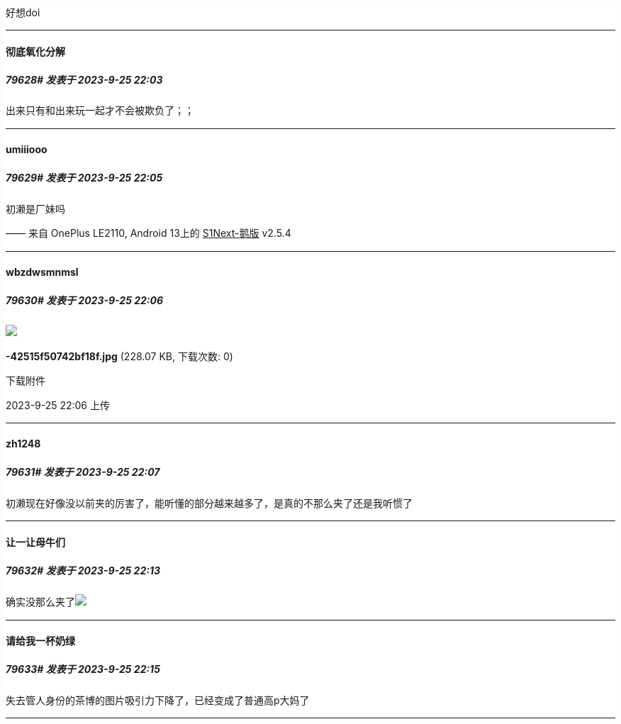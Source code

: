 好想doi


*****

####  彻底氧化分解  
##### 79628#       发表于 2023-9-25 22:03

出来只有和出来玩一起才不会被欺负了；；

*****

####  umiiiooo  
##### 79629#       发表于 2023-9-25 22:05

初濑是厂妹吗

—— 来自 OnePlus LE2110, Android 13上的 [S1Next-鹅版](https://github.com/ykrank/S1-Next/releases) v2.5.4

*****

####  wbzdwsmnmsl  
##### 79630#       发表于 2023-9-25 22:06

<img src="https://img.saraba1st.com/forum/202309/25/220600ilauphubpzhpph6a.jpg" referrerpolicy="no-referrer">

<strong>-42515f50742bf18f.jpg</strong> (228.07 KB, 下载次数: 0)

下载附件

2023-9-25 22:06 上传

*****

####  zh1248  
##### 79631#       发表于 2023-9-25 22:07

初濑现在好像没以前夹的厉害了，能听懂的部分越来越多了，是真的不那么夹了还是我听惯了


*****

####  让一让母牛们  
##### 79632#       发表于 2023-9-25 22:13

确实没那么夹了<img src="https://static.saraba1st.com/image/smiley/face2017/067.png" referrerpolicy="no-referrer">

*****

####  请给我一杯奶绿  
##### 79633#       发表于 2023-9-25 22:15

失去管人身份的茶博的图片吸引力下降了，已经变成了普通高p大妈了

*****

